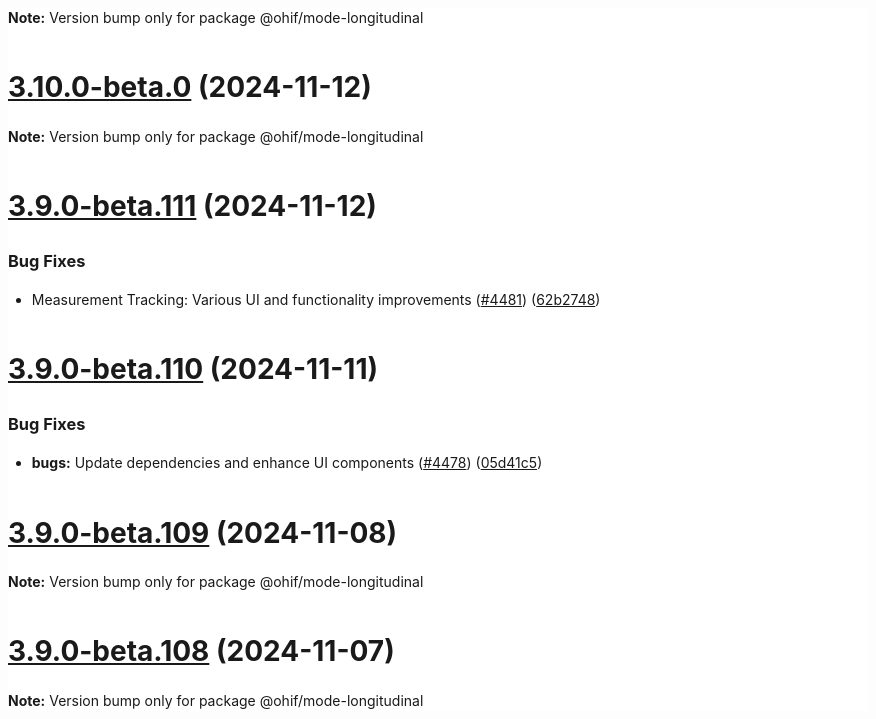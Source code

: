 **Note:** Version bump only for package @ohif/mode-longitudinal





# [3.10.0-beta.0](https://github.com/OHIF/Viewers/compare/v3.9.0-beta.111...v3.10.0-beta.0) (2024-11-12)

**Note:** Version bump only for package @ohif/mode-longitudinal





# [3.9.0-beta.111](https://github.com/OHIF/Viewers/compare/v3.9.0-beta.110...v3.9.0-beta.111) (2024-11-12)


### Bug Fixes

* Measurement Tracking: Various UI and functionality improvements ([#4481](https://github.com/OHIF/Viewers/issues/4481)) ([62b2748](https://github.com/OHIF/Viewers/commit/62b27488471c9d5979142e2d15872a85778b90ed))





# [3.9.0-beta.110](https://github.com/OHIF/Viewers/compare/v3.9.0-beta.109...v3.9.0-beta.110) (2024-11-11)


### Bug Fixes

* **bugs:** Update dependencies and enhance UI components ([#4478](https://github.com/OHIF/Viewers/issues/4478)) ([05d41c5](https://github.com/OHIF/Viewers/commit/05d41c52068a3b7ba249f15ecdf71838c352fd30))





# [3.9.0-beta.109](https://github.com/OHIF/Viewers/compare/v3.9.0-beta.108...v3.9.0-beta.109) (2024-11-08)

**Note:** Version bump only for package @ohif/mode-longitudinal





# [3.9.0-beta.108](https://github.com/OHIF/Viewers/compare/v3.9.0-beta.107...v3.9.0-beta.108) (2024-11-07)

**Note:** Version bump only for package @ohif/mode-longitudinal
